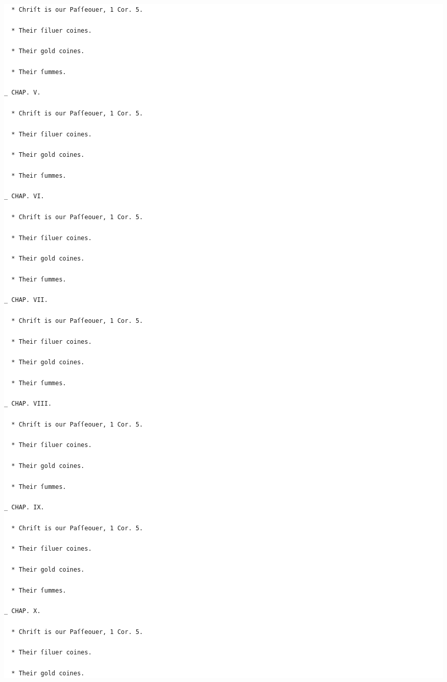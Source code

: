       * Chriſt is our Paſſeouer, 1 Cor. 5.

      * Their ſiluer coines.

      * Their gold coines.

      * Their ſummes.

    _ CHAP. V.

      * Chriſt is our Paſſeouer, 1 Cor. 5.

      * Their ſiluer coines.

      * Their gold coines.

      * Their ſummes.

    _ CHAP. VI.

      * Chriſt is our Paſſeouer, 1 Cor. 5.

      * Their ſiluer coines.

      * Their gold coines.

      * Their ſummes.

    _ CHAP. VII.

      * Chriſt is our Paſſeouer, 1 Cor. 5.

      * Their ſiluer coines.

      * Their gold coines.

      * Their ſummes.

    _ CHAP. VIII.

      * Chriſt is our Paſſeouer, 1 Cor. 5.

      * Their ſiluer coines.

      * Their gold coines.

      * Their ſummes.

    _ CHAP. IX.

      * Chriſt is our Paſſeouer, 1 Cor. 5.

      * Their ſiluer coines.

      * Their gold coines.

      * Their ſummes.

    _ CHAP. X.

      * Chriſt is our Paſſeouer, 1 Cor. 5.

      * Their ſiluer coines.

      * Their gold coines.
